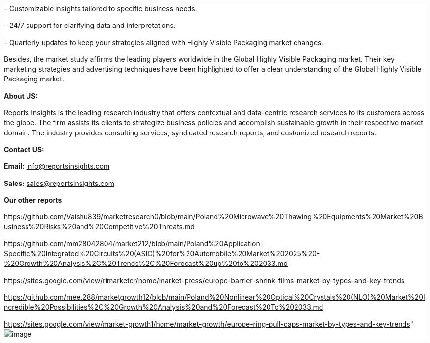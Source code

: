 – Customizable insights tailored to specific business needs.

– 24/7 support for clarifying data and interpretations.

– Quarterly updates to keep your strategies aligned with Highly Visible Packaging market changes.

Besides, the market study affirms the leading players worldwide in the Global Highly Visible Packaging market. Their key marketing strategies and advertising techniques have been highlighted to offer a clear understanding of the Global Highly Visible Packaging market.

<strong><strong>About US</strong>:</strong>

Reports Insights is the leading research industry that offers contextual and data-centric research services to its customers across the globe. The firm assists its clients to strategize business policies and accomplish sustainable growth in their respective market domain. The industry provides consulting services, syndicated research reports, and customized research reports.

<strong>Contact US:</strong>

<p class=><b>Email:</b> <a href=mailto:info@reportsinsights.com>info@reportsinsights.com</a></p>
<p class=><b>Sales:</b> <a href=mailto:sales@reportsinsights.com>sales@reportsinsights.com</a></p>

<strong>Our other reports</strong>

<a href=https://github.com/Vaishu839/marketresearch0/blob/main/Poland%20Microwave%20Thawing%20Equipments%20Market%20Business%20Risks%20and%20Competitive%20Threats.md>https://github.com/Vaishu839/marketresearch0/blob/main/Poland%20Microwave%20Thawing%20Equipments%20Market%20Business%20Risks%20and%20Competitive%20Threats.md</a>

<a href=https://github.com/mm28042804/market212/blob/main/Poland%20Application-Specific%20Integrated%20Circuits%20(ASIC)%20for%20Automobile%20Market%202025%20-%20Growth%20Analysis%2C%20Trends%2C%20Forecast%20up%20to%202033.md>https://github.com/mm28042804/market212/blob/main/Poland%20Application-Specific%20Integrated%20Circuits%20(ASIC)%20for%20Automobile%20Market%202025%20-%20Growth%20Analysis%2C%20Trends%2C%20Forecast%20up%20to%202033.md</a>

<a href=https://sites.google.com/view/rimarketer/home/market-press/europe-barrier-shrink-films-market-by-types-and-key-trends>https://sites.google.com/view/rimarketer/home/market-press/europe-barrier-shrink-films-market-by-types-and-key-trends</a>

<a href=https://github.com/meet288/marketgrowth12/blob/main/Poland%20Nonlinear%20Optical%20Crystals%20(NLO)%20Market%20Incredible%20Possibilities%2C%20Growth%20Analysis%20and%20Forecast%20To%202033.md>https://github.com/meet288/marketgrowth12/blob/main/Poland%20Nonlinear%20Optical%20Crystals%20(NLO)%20Market%20Incredible%20Possibilities%2C%20Growth%20Analysis%20and%20Forecast%20To%202033.md</a>

<a href=https://sites.google.com/view/market-growth1/home/market-growth/europe-ring-pull-caps-market-by-types-and-key-trends>https://sites.google.com/view/market-growth1/home/market-growth/europe-ring-pull-caps-market-by-types-and-key-trends</a>"
![image](https://github.com/user-attachments/assets/063e698b-2cd5-4730-8fbb-71ffc65af274)
